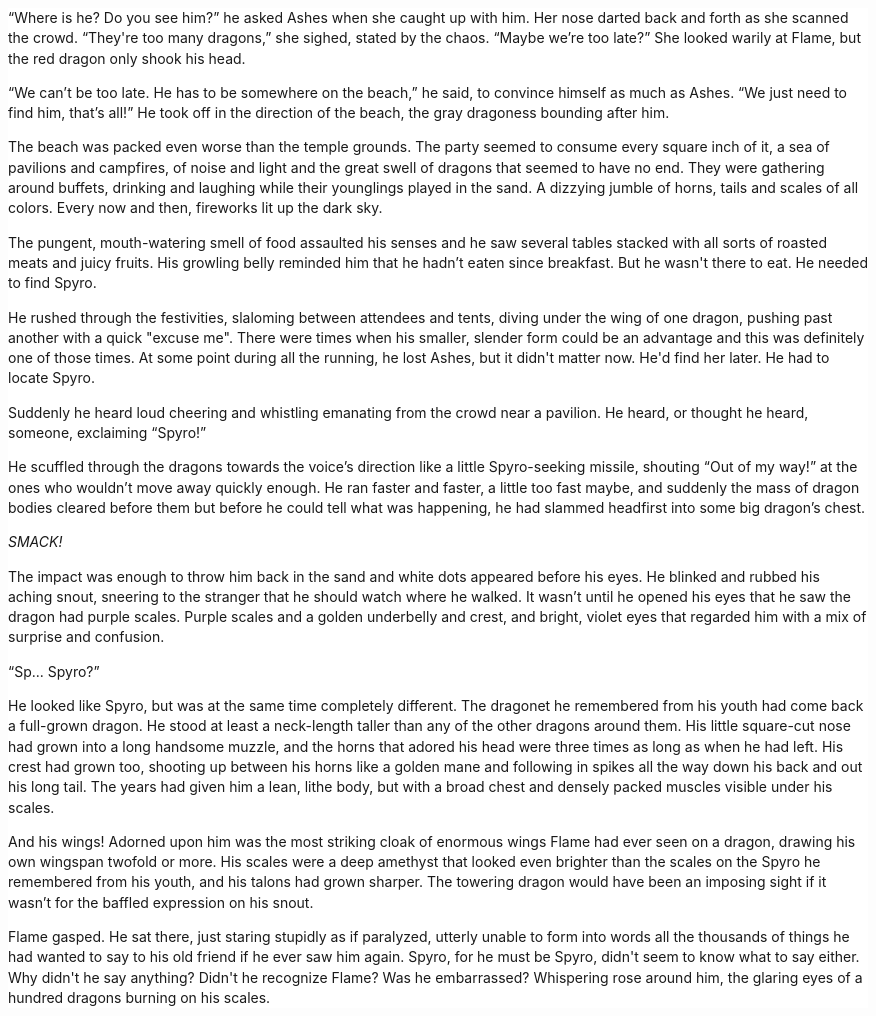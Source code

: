“Where is he? Do you see him?” he asked Ashes when she caught up with him. Her nose darted back and forth as she scanned the crowd. “They're too many dragons,” she sighed, stated by the chaos. “Maybe we’re too late?” She looked warily at Flame, but the red dragon only shook his head. 

“We can’t be too late. He has to be somewhere on the beach,” he said, to convince himself as much as Ashes. “We just need to find him, that’s all!” He took off in the direction of the beach, the gray dragoness bounding after him. 

The beach was packed even worse than the temple grounds. The party seemed to consume every square inch of it, a sea of pavilions and campfires, of noise and light and the great swell of dragons that seemed to have no end. They were gathering around buffets, drinking and laughing while their younglings played in the sand. A dizzying jumble of horns, tails and scales of all colors. Every now and then, fireworks lit up the dark sky. 

The pungent, mouth-watering smell of food assaulted his senses and he saw several tables stacked with all sorts of roasted meats and juicy fruits. His growling belly reminded him that he hadn’t eaten since breakfast. But he wasn't there to eat. He needed to find Spyro. 

He rushed through the festivities, slaloming between attendees and tents, diving under the wing of one dragon, pushing past another with a quick "excuse me". There were times when his smaller, slender form could be an advantage and this was definitely one of those times. At some point during all the running, he lost Ashes, but it didn't matter now. He'd find her later. He had to locate Spyro. 

Suddenly he heard loud cheering and whistling emanating from the crowd near a pavilion. He heard, or thought he heard, someone, exclaiming “Spyro!” 

He scuffled through the dragons towards the voice’s direction like a little Spyro-seeking missile, shouting “Out of my way!” at the ones who wouldn’t move away quickly enough. He ran faster and faster, a little too fast maybe, and suddenly the mass of dragon bodies cleared before them but before he could tell what was happening, he had slammed headfirst into some big dragon’s chest. 

*SMACK!*

The impact was enough to throw him back in the sand and white dots appeared before his eyes. He blinked and rubbed his aching snout, sneering to the stranger that he should watch where he walked. It wasn’t until he opened his eyes that he saw the dragon had purple scales. Purple scales and a golden underbelly and crest, and bright, violet eyes that regarded him with a mix of surprise and confusion.

“Sp... Spyro?” 

He looked like Spyro, but was at the same time completely different. The dragonet he remembered from his youth had come back a full-grown dragon. He stood at least a neck-length taller than any of the other dragons around them. His little square-cut nose had grown into a long handsome muzzle, and the horns that adored his head were three times as long as when he had left. His crest had grown too, shooting up between his horns like a golden mane and following in spikes all the way down his back and out his long tail. The years had given him a lean, lithe body, but with a broad chest and densely packed muscles visible under his scales. 

And his wings! Adorned upon him was the most striking cloak of enormous wings Flame had ever seen on a dragon, drawing his own wingspan twofold or more. His scales were a deep amethyst that looked even brighter than the scales on the Spyro he remembered from his youth, and his talons had grown sharper. The towering dragon would have been an imposing sight if it wasn’t for the baffled expression on his snout. 

Flame gasped. He sat there, just staring stupidly as if paralyzed, utterly unable to form into words all the thousands of things he had wanted to say to his old friend if he ever saw him again. Spyro, for he must be Spyro, didn't seem to know what to say either. Why didn't he say anything? Didn't he recognize Flame? Was he embarrassed? Whispering rose around him, the glaring eyes of a hundred dragons burning on his scales. 
